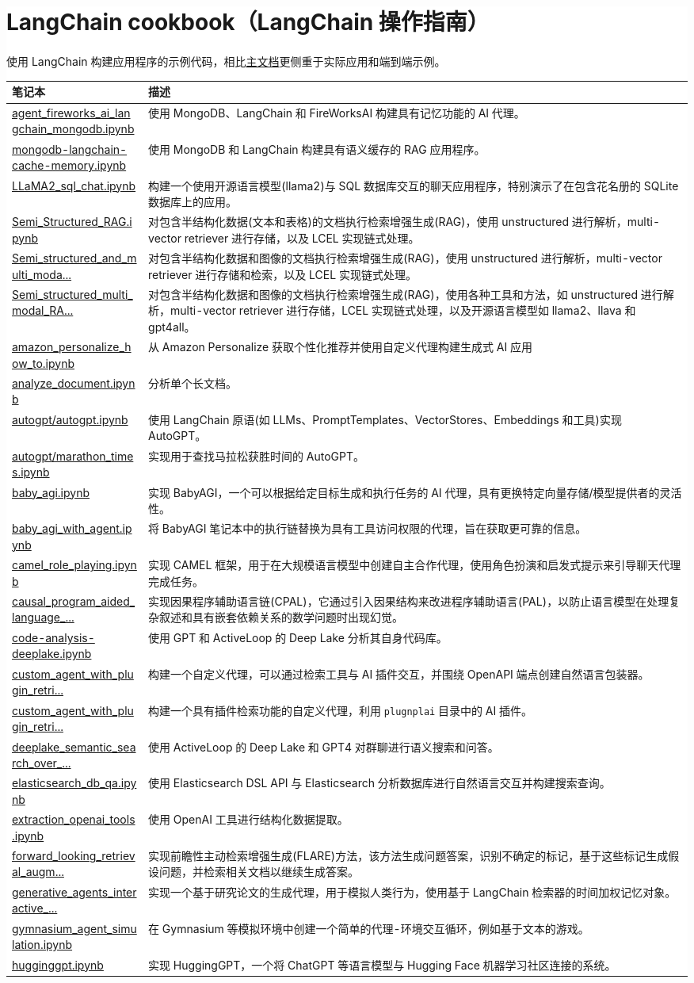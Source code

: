 # LangChain cookbook（LangChain 操作指南）

使用 LangChain 构建应用程序的示例代码，相比[主文档](https://python.langchain.com)更侧重于实际应用和端到端示例。

笔记本 | 描述
:- | :-
[agent_fireworks_ai_langchain_mongodb.ipynb](https://github.com/langchain-ai/langchain/tree/master/cookbook/agent_fireworks_ai_langchain_mongodb.ipynb) | 使用 MongoDB、LangChain 和 FireWorksAI 构建具有记忆功能的 AI 代理。
[mongodb-langchain-cache-memory.ipynb](https://github.com/langchain-ai/langchain/tree/master/cookbook/mongodb-langchain-cache-memory.ipynb) | 使用 MongoDB 和 LangChain 构建具有语义缓存的 RAG 应用程序。
[LLaMA2_sql_chat.ipynb](https://github.com/langchain-ai/langchain/tree/master/cookbook/LLaMA2_sql_chat.ipynb) | 构建一个使用开源语言模型(llama2)与 SQL 数据库交互的聊天应用程序，特别演示了在包含花名册的 SQLite 数据库上的应用。
[Semi_Structured_RAG.ipynb](https://github.com/langchain-ai/langchain/tree/master/cookbook/Semi_Structured_RAG.ipynb) | 对包含半结构化数据(文本和表格)的文档执行检索增强生成(RAG)，使用 unstructured 进行解析，multi-vector retriever 进行存储，以及 LCEL 实现链式处理。
[Semi_structured_and_multi_moda...](https://github.com/langchain-ai/langchain/tree/master/cookbook/Semi_structured_and_multi_modal_RAG.ipynb) | 对包含半结构化数据和图像的文档执行检索增强生成(RAG)，使用 unstructured 进行解析，multi-vector retriever 进行存储和检索，以及 LCEL 实现链式处理。
[Semi_structured_multi_modal_RA...](https://github.com/langchain-ai/langchain/tree/master/cookbook/Semi_structured_multi_modal_RAG_LLaMA2.ipynb) | 对包含半结构化数据和图像的文档执行检索增强生成(RAG)，使用各种工具和方法，如 unstructured 进行解析，multi-vector retriever 进行存储，LCEL 实现链式处理，以及开源语言模型如 llama2、llava 和 gpt4all。
[amazon_personalize_how_to.ipynb](https://github.com/langchain-ai/langchain/blob/master/cookbook/amazon_personalize_how_to.ipynb) | 从 Amazon Personalize 获取个性化推荐并使用自定义代理构建生成式 AI 应用
[analyze_document.ipynb](https://github.com/langchain-ai/langchain/tree/master/cookbook/analyze_document.ipynb) | 分析单个长文档。
[autogpt/autogpt.ipynb](https://github.com/langchain-ai/langchain/tree/master/cookbook/autogpt/autogpt.ipynb) | 使用 LangChain 原语(如 LLMs、PromptTemplates、VectorStores、Embeddings 和工具)实现 AutoGPT。
[autogpt/marathon_times.ipynb](https://github.com/langchain-ai/langchain/tree/master/cookbook/autogpt/marathon_times.ipynb) | 实现用于查找马拉松获胜时间的 AutoGPT。
[baby_agi.ipynb](https://github.com/langchain-ai/langchain/tree/master/cookbook/baby_agi.ipynb) | 实现 BabyAGI，一个可以根据给定目标生成和执行任务的 AI 代理，具有更换特定向量存储/模型提供者的灵活性。
[baby_agi_with_agent.ipynb](https://github.com/langchain-ai/langchain/tree/master/cookbook/baby_agi_with_agent.ipynb) | 将 BabyAGI 笔记本中的执行链替换为具有工具访问权限的代理，旨在获取更可靠的信息。
[camel_role_playing.ipynb](https://github.com/langchain-ai/langchain/tree/master/cookbook/camel_role_playing.ipynb) | 实现 CAMEL 框架，用于在大规模语言模型中创建自主合作代理，使用角色扮演和启发式提示来引导聊天代理完成任务。
[causal_program_aided_language_...](https://github.com/langchain-ai/langchain/tree/master/cookbook/causal_program_aided_language_model.ipynb) | 实现因果程序辅助语言链(CPAL)，它通过引入因果结构来改进程序辅助语言(PAL)，以防止语言模型在处理复杂叙述和具有嵌套依赖关系的数学问题时出现幻觉。
[code-analysis-deeplake.ipynb](https://github.com/langchain-ai/langchain/tree/master/cookbook/code-analysis-deeplake.ipynb) | 使用 GPT 和 ActiveLoop 的 Deep Lake 分析其自身代码库。
[custom_agent_with_plugin_retri...](https://github.com/langchain-ai/langchain/tree/master/cookbook/custom_agent_with_plugin_retrieval.ipynb) | 构建一个自定义代理，可以通过检索工具与 AI 插件交互，并围绕 OpenAPI 端点创建自然语言包装器。
[custom_agent_with_plugin_retri...](https://github.com/langchain-ai/langchain/tree/master/cookbook/custom_agent_with_plugin_retrieval_using_plugnplai.ipynb) | 构建一个具有插件检索功能的自定义代理，利用 `plugnplai` 目录中的 AI 插件。
[deeplake_semantic_search_over_...](https://github.com/langchain-ai/langchain/tree/master/cookbook/deeplake_semantic_search_over_chat.ipynb) | 使用 ActiveLoop 的 Deep Lake 和 GPT4 对群聊进行语义搜索和问答。
[elasticsearch_db_qa.ipynb](https://github.com/langchain-ai/langchain/tree/master/cookbook/elasticsearch_db_qa.ipynb) | 使用 Elasticsearch DSL API 与 Elasticsearch 分析数据库进行自然语言交互并构建搜索查询。
[extraction_openai_tools.ipynb](https://github.com/langchain-ai/langchain/tree/master/cookbook/extraction_openai_tools.ipynb) | 使用 OpenAI 工具进行结构化数据提取。
[forward_looking_retrieval_augm...](https://github.com/langchain-ai/langchain/tree/master/cookbook/forward_looking_retrieval_augmented_generation.ipynb) | 实现前瞻性主动检索增强生成(FLARE)方法，该方法生成问题答案，识别不确定的标记，基于这些标记生成假设问题，并检索相关文档以继续生成答案。
[generative_agents_interactive_...](https://github.com/langchain-ai/langchain/tree/master/cookbook/generative_agents_interactive_simulacra_of_human_behavior.ipynb) | 实现一个基于研究论文的生成代理，用于模拟人类行为，使用基于 LangChain 检索器的时间加权记忆对象。
[gymnasium_agent_simulation.ipynb](https://github.com/langchain-ai/langchain/tree/master/cookbook/gymnasium_agent_simulation.ipynb) | 在 Gymnasium 等模拟环境中创建一个简单的代理-环境交互循环，例如基于文本的游戏。
[hugginggpt.ipynb](https://github.com/langchain-ai/langchain/tree/master/cookbook/hugginggpt.ipynb) | 实现 HuggingGPT，一个将 ChatGPT 等语言模型与 Hugging Face 机器学习社区连接的系统。